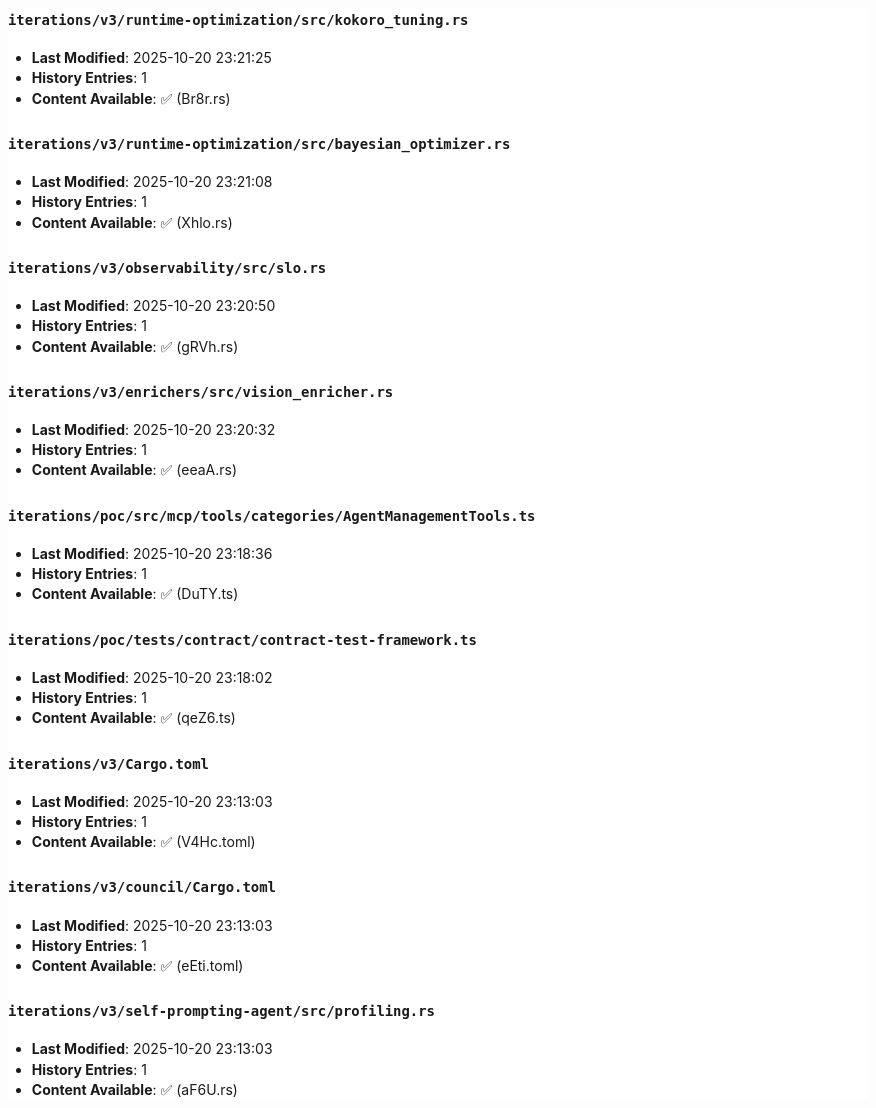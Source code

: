 ### `iterations/v3/runtime-optimization/src/kokoro_tuning.rs`
- **Last Modified**: 2025-10-20 23:21:25
- **History Entries**: 1
- **Content Available**: ✅ (Br8r.rs)

### `iterations/v3/runtime-optimization/src/bayesian_optimizer.rs`
- **Last Modified**: 2025-10-20 23:21:08
- **History Entries**: 1
- **Content Available**: ✅ (Xhlo.rs)

### `iterations/v3/observability/src/slo.rs`
- **Last Modified**: 2025-10-20 23:20:50
- **History Entries**: 1
- **Content Available**: ✅ (gRVh.rs)

### `iterations/v3/enrichers/src/vision_enricher.rs`
- **Last Modified**: 2025-10-20 23:20:32
- **History Entries**: 1
- **Content Available**: ✅ (eeaA.rs)

### `iterations/poc/src/mcp/tools/categories/AgentManagementTools.ts`
- **Last Modified**: 2025-10-20 23:18:36
- **History Entries**: 1
- **Content Available**: ✅ (DuTY.ts)

### `iterations/poc/tests/contract/contract-test-framework.ts`
- **Last Modified**: 2025-10-20 23:18:02
- **History Entries**: 1
- **Content Available**: ✅ (qeZ6.ts)

### `iterations/v3/Cargo.toml`
- **Last Modified**: 2025-10-20 23:13:03
- **History Entries**: 1
- **Content Available**: ✅ (V4Hc.toml)

### `iterations/v3/council/Cargo.toml`
- **Last Modified**: 2025-10-20 23:13:03
- **History Entries**: 1
- **Content Available**: ✅ (eEti.toml)

### `iterations/v3/self-prompting-agent/src/profiling.rs`
- **Last Modified**: 2025-10-20 23:13:03
- **History Entries**: 1
- **Content Available**: ✅ (aF6U.rs)

